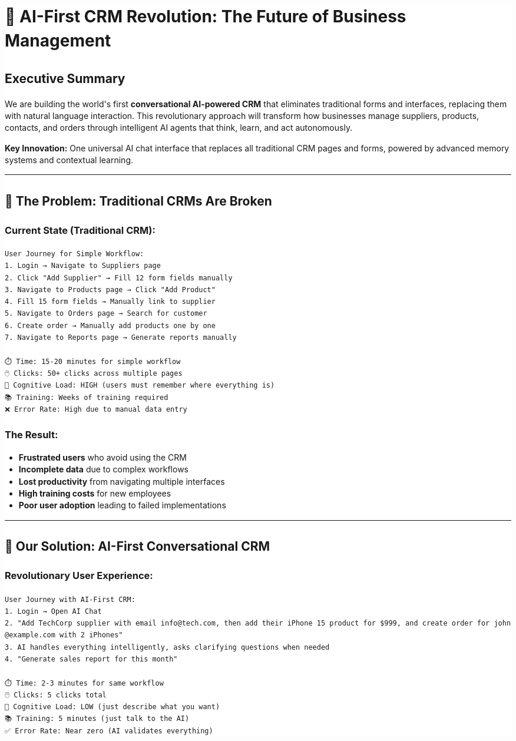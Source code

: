 # 🤖 AI-First CRM Revolution: The Future of Business Management

## Executive Summary

We are building the world's first **conversational AI-powered CRM** that eliminates traditional forms and interfaces, replacing them with natural language interaction. This revolutionary approach will transform how businesses manage suppliers, products, contacts, and orders through intelligent AI agents that think, learn, and act autonomously.

**Key Innovation:** One universal AI chat interface that replaces all traditional CRM pages and forms, powered by advanced memory systems and contextual learning.

---

## 🎯 The Problem: Traditional CRMs Are Broken

### Current State (Traditional CRM):
```
User Journey for Simple Workflow:
1. Login → Navigate to Suppliers page
2. Click "Add Supplier" → Fill 12 form fields manually
3. Navigate to Products page → Click "Add Product"
4. Fill 15 form fields → Manually link to supplier
5. Navigate to Orders page → Search for customer
6. Create order → Manually add products one by one
7. Navigate to Reports page → Generate reports manually

⏱️ Time: 15-20 minutes for simple workflow
🖱️ Clicks: 50+ clicks across multiple pages
🧠 Cognitive Load: HIGH (users must remember where everything is)
📚 Training: Weeks of training required
❌ Error Rate: High due to manual data entry
```

### The Result:
- **Frustrated users** who avoid using the CRM
- **Incomplete data** due to complex workflows
- **Lost productivity** from navigating multiple interfaces
- **High training costs** for new employees
- **Poor user adoption** leading to failed implementations

---

## 🚀 Our Solution: AI-First Conversational CRM

### Revolutionary User Experience:
```
User Journey with AI-First CRM:
1. Login → Open AI Chat
2. "Add TechCorp supplier with email info@tech.com, then add their iPhone 15 product for $999, and create order for john@example.com with 2 iPhones"
3. AI handles everything intelligently, asks clarifying questions when needed
4. "Generate sales report for this month"

⏱️ Time: 2-3 minutes for same workflow
🖱️ Clicks: 5 clicks total
🧠 Cognitive Load: LOW (just describe what you want)
📚 Training: 5 minutes (just talk to the AI)
✅ Error Rate: Near zero (AI validates everything)
```
